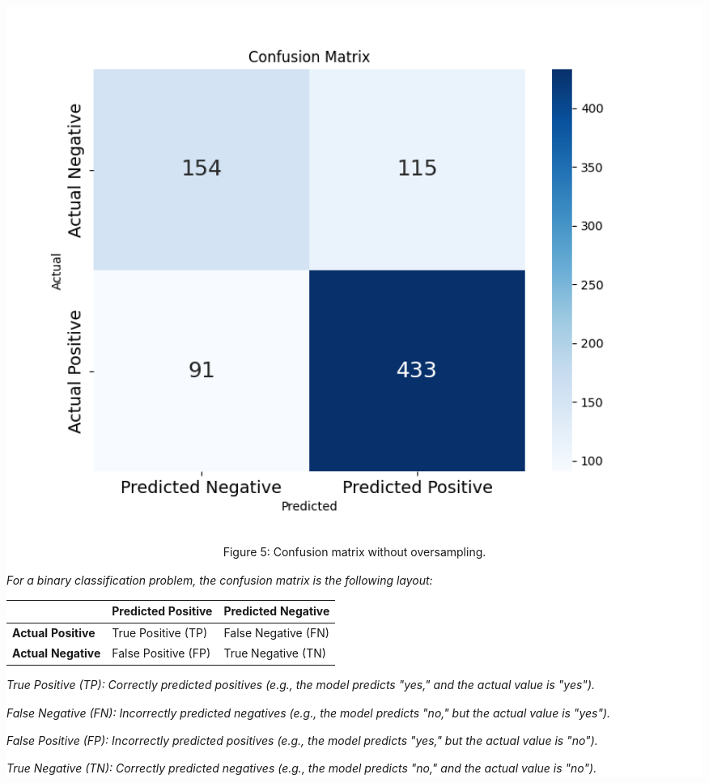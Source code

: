 <img src="02_RFC_2labels_figure_08.png" alt="Fig_05" width="100%">
<p style="text-align: center;">Figure 5: Confusion matrix without oversampling.</p>
</div>

</div>

_For a binary classification problem, the confusion matrix is the following layout:_

|                | **Predicted Positive** | **Predicted Negative** |
|----------------|-------------------------|-------------------------|
| **Actual Positive** | True Positive (TP)       | False Negative (FN)      |
| **Actual Negative** | False Positive (FP)      | True Negative (TN)       |

_True Positive (TP): Correctly predicted positives (e.g., the model predicts "yes," and the actual value is "yes")._

_False Negative (FN): Incorrectly predicted negatives (e.g., the model predicts "no," but the actual value is "yes")._

_False Positive (FP): Incorrectly predicted positives (e.g., the model predicts "yes," but the actual value is "no")._

_True Negative (TN): Correctly predicted negatives (e.g., the model predicts "no," and the actual value is "no")._
